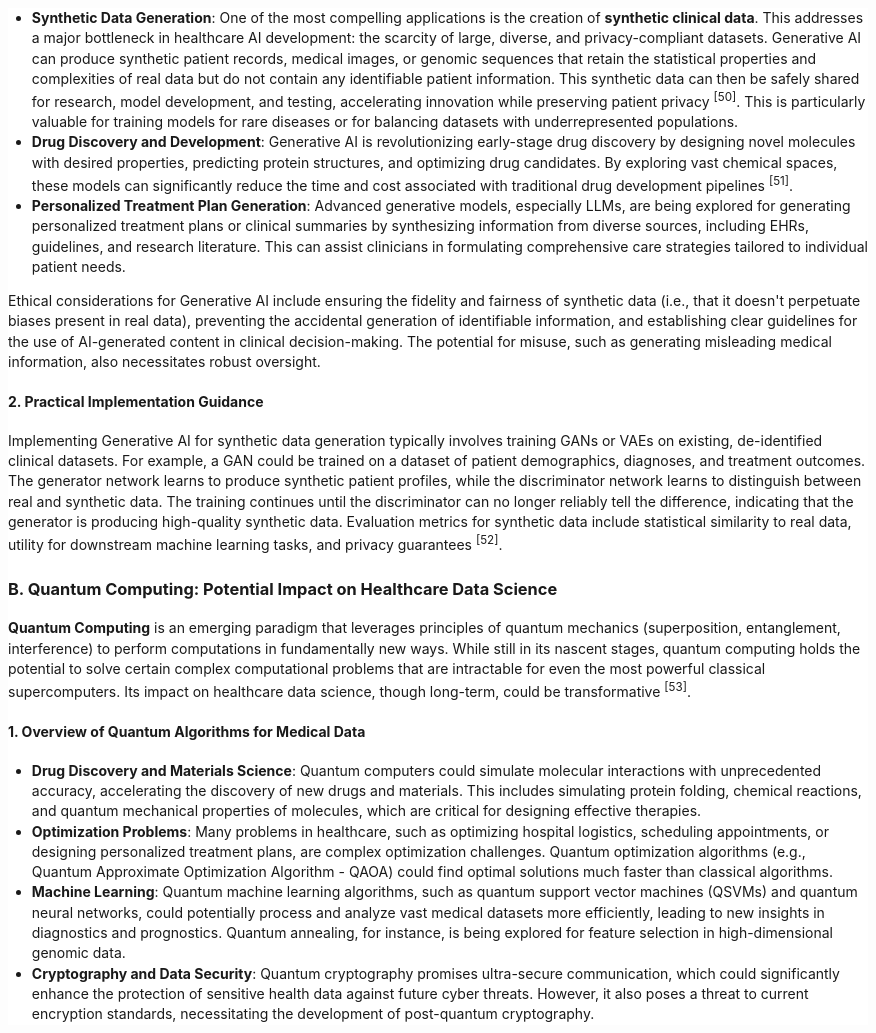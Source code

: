 *   **Synthetic Data Generation**: One of the most compelling applications is the creation of **synthetic clinical data**. This addresses a major bottleneck in healthcare AI development: the scarcity of large, diverse, and privacy-compliant datasets. Generative AI can produce synthetic patient records, medical images, or genomic sequences that retain the statistical properties and complexities of real data but do not contain any identifiable patient information. This synthetic data can then be safely shared for research, model development, and testing, accelerating innovation while preserving patient privacy <sup>[50]</sup>. This is particularly valuable for training models for rare diseases or for balancing datasets with underrepresented populations.
*   **Drug Discovery and Development**: Generative AI is revolutionizing early-stage drug discovery by designing novel molecules with desired properties, predicting protein structures, and optimizing drug candidates. By exploring vast chemical spaces, these models can significantly reduce the time and cost associated with traditional drug development pipelines <sup>[51]</sup>.
*   **Personalized Treatment Plan Generation**: Advanced generative models, especially LLMs, are being explored for generating personalized treatment plans or clinical summaries by synthesizing information from diverse sources, including EHRs, guidelines, and research literature. This can assist clinicians in formulating comprehensive care strategies tailored to individual patient needs.

Ethical considerations for Generative AI include ensuring the fidelity and fairness of synthetic data (i.e., that it doesn't perpetuate biases present in real data), preventing the accidental generation of identifiable information, and establishing clear guidelines for the use of AI-generated content in clinical decision-making. The potential for misuse, such as generating misleading medical information, also necessitates robust oversight.

#### 2. Practical Implementation Guidance

Implementing Generative AI for synthetic data generation typically involves training GANs or VAEs on existing, de-identified clinical datasets. For example, a GAN could be trained on a dataset of patient demographics, diagnoses, and treatment outcomes. The generator network learns to produce synthetic patient profiles, while the discriminator network learns to distinguish between real and synthetic data. The training continues until the discriminator can no longer reliably tell the difference, indicating that the generator is producing high-quality synthetic data. Evaluation metrics for synthetic data include statistical similarity to real data, utility for downstream machine learning tasks, and privacy guarantees <sup>[52]</sup>.

### B. Quantum Computing: Potential Impact on Healthcare Data Science

**Quantum Computing** is an emerging paradigm that leverages principles of quantum mechanics (superposition, entanglement, interference) to perform computations in fundamentally new ways. While still in its nascent stages, quantum computing holds the potential to solve certain complex computational problems that are intractable for even the most powerful classical supercomputers. Its impact on healthcare data science, though long-term, could be transformative <sup>[53]</sup>.

#### 1. Overview of Quantum Algorithms for Medical Data

*   **Drug Discovery and Materials Science**: Quantum computers could simulate molecular interactions with unprecedented accuracy, accelerating the discovery of new drugs and materials. This includes simulating protein folding, chemical reactions, and quantum mechanical properties of molecules, which are critical for designing effective therapies.
*   **Optimization Problems**: Many problems in healthcare, such as optimizing hospital logistics, scheduling appointments, or designing personalized treatment plans, are complex optimization challenges. Quantum optimization algorithms (e.g., Quantum Approximate Optimization Algorithm - QAOA) could find optimal solutions much faster than classical algorithms.
*   **Machine Learning**: Quantum machine learning algorithms, such as quantum support vector machines (QSVMs) and quantum neural networks, could potentially process and analyze vast medical datasets more efficiently, leading to new insights in diagnostics and prognostics. Quantum annealing, for instance, is being explored for feature selection in high-dimensional genomic data.
*   **Cryptography and Data Security**: Quantum cryptography promises ultra-secure communication, which could significantly enhance the protection of sensitive health data against future cyber threats. However, it also poses a threat to current encryption standards, necessitating the development of post-quantum cryptography.
